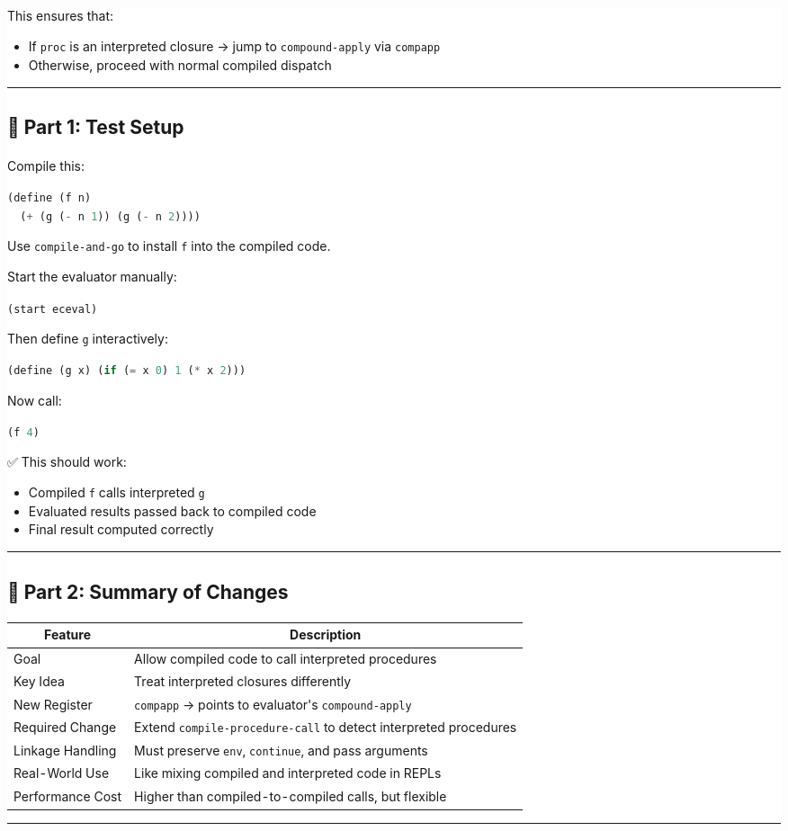 This ensures that:
- If `proc` is an interpreted closure → jump to `compound-apply` via `compapp`
- Otherwise, proceed with normal compiled dispatch

---

## 📌 Part 1: Test Setup

Compile this:

```scheme
(define (f n)
  (+ (g (- n 1)) (g (- n 2))))
```

Use `compile-and-go` to install `f` into the compiled code.

Start the evaluator manually:

```scheme
(start eceval)
```

Then define `g` interactively:

```scheme
(define (g x) (if (= x 0) 1 (* x 2)))
```

Now call:

```scheme
(f 4)
```

✅ This should work:
- Compiled `f` calls interpreted `g`
- Evaluated results passed back to compiled code
- Final result computed correctly

---

## 🎯 Part 2: Summary of Changes

| Feature | Description |
|--------|-------------|
| Goal | Allow compiled code to call interpreted procedures |
| Key Idea | Treat interpreted closures differently |
| New Register | `compapp` → points to evaluator's `compound-apply` |
| Required Change | Extend `compile-procedure-call` to detect interpreted procedures |
| Linkage Handling | Must preserve `env`, `continue`, and pass arguments |
| Real-World Use | Like mixing compiled and interpreted code in REPLs |
| Performance Cost | Higher than compiled-to-compiled calls, but flexible |

---
